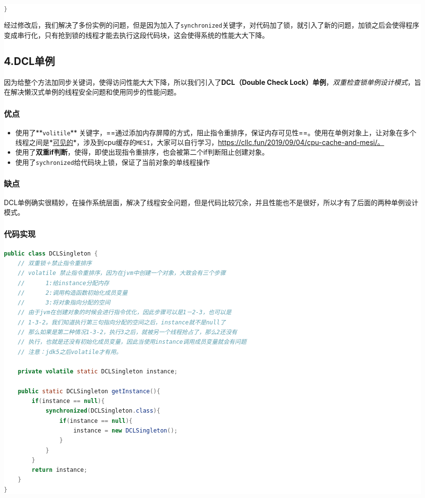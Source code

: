```java
}
```

经过修改后，我们解决了多份实例的问题，但是因为加入了`synchronized`关键字，对代码加了锁，就引入了新的问题，加锁之后会使得程序变成串行化，只有抢到锁的线程才能去执行这段代码块，这会使得系统的性能大大下降。



## 4.DCL单例

​		因为给整个方法加同步关键词，使得访问性能大大下降，所以我们引入了**DCL（Double Check Lock）单例**，*双重检查锁单例设计模式*，旨在解决懒汉式单例的线程安全问题和使用同步的性能问题。

### 优点

* 使用了**`volitile`** 关键字，==通过添加内存屏障的方式，阻止指令重排序，保证内存可见性==。使用在单例对象上，让对象在多个线程之间是*<u>可见的</u>*，涉及到cpu缓存的`MESI`，大家可以自行学习，https://cllc.fun/2019/09/04/cpu-cache-and-mesi/。
* 使用了**双重if判断**，使得，即使出现指令重排序，也会被第二个if判断阻止创建对象。
* 使用了`sychronized`给代码块上锁，保证了当前对象的单线程操作

### 缺点

DCL单例确实很精妙，在操作系统层面，解决了线程安全问题，但是代码比较冗余，并且性能也不是很好，所以才有了后面的两种单例设计模式。

### 代码实现

```java
public class DCLSingleton {
    // 双重锁＋禁止指令重排序
    // volatile 禁止指令重排序，因为在jvm中创建一个对象，大致会有三个步骤
    // 		1:给instance分配内存
    // 		2:调用构造函数初始化成员变量
    // 		3:将对象指向分配的空间
    // 由于jvm在创建对象的时候会进行指令优化，因此步骤可以是1－2-3，也可以是
    // 1-3-2。我们知道执行第三句指向分配的空间之后，instance就不是null了
    // 那么如果是第二种情况1-3-2，执行3之后，就被另一个线程抢占了，那么2还没有
    // 执行，也就是还没有初始化成员变量，因此当使用instance调用成员变量就会有问题
    // 注意：jdk5之后volatile才有用。

    private volatile static DCLSingleton instance;
    
    public static DCLSingleton getInstance(){
        if(instance == null){
            synchronized(DCLSingleton.class){
                if(instance == null){
                    instance = new DCLSingleton();
                }
            }
        }
        return instance;
    }
}

```
